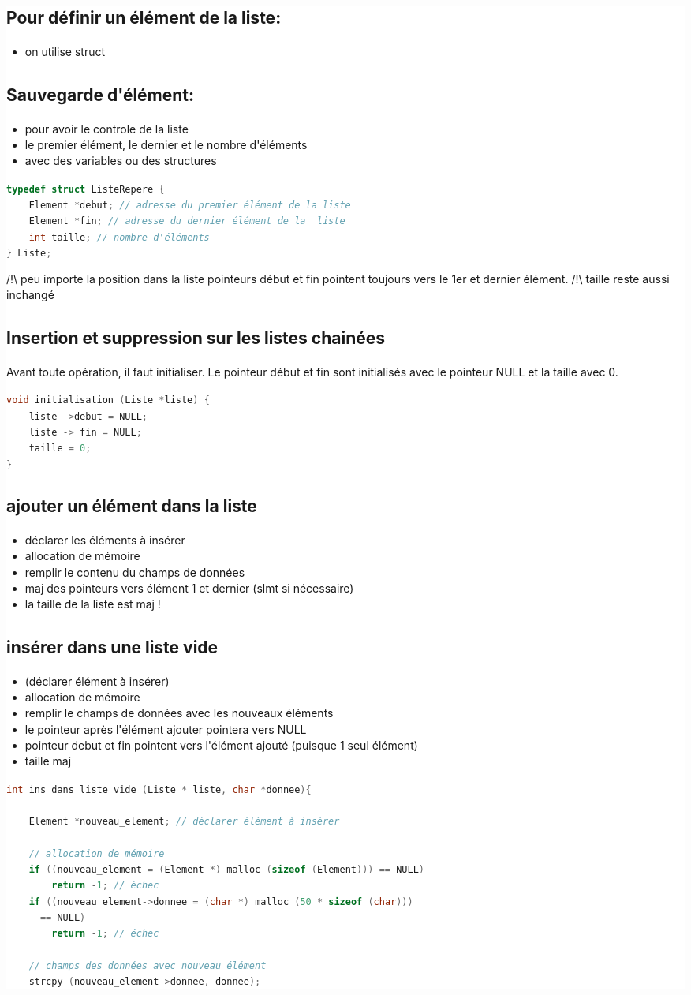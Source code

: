 Pour définir un élément de la liste:
------------------------------------
* on utilise struct

Sauvegarde d'élément:
---------------------
* pour avoir le controle de la liste
* le premier élément, le dernier et le nombre d'éléments
* avec des variables ou des structures

```c
typedef struct ListeRepere {
	Element *debut; // adresse du premier élément de la liste
	Element *fin; // adresse du dernier élément de la  liste
	int taille; // nombre d'éléments
} Liste;
```

/!\ peu importe la position dans la liste pointeurs début et fin pointent toujours vers le 1er et dernier élément.
/!\ taille reste aussi inchangé

Insertion et suppression sur les listes chainées
------------------------------------------------
Avant toute opération, il faut initialiser. Le pointeur début et fin sont initialisés avec le pointeur NULL et la taille avec 0.

```c
void initialisation (Liste *liste) {
	liste ->debut = NULL;
	liste -> fin = NULL;
	taille = 0;
}
```

ajouter un élément dans la liste
--------------------------------
* déclarer les éléments à insérer
* allocation de mémoire
* remplir le contenu du champs de données
* maj des pointeurs vers élément 1 et dernier (slmt si nécessaire)
* la taille de la liste est maj !

insérer dans une liste vide
---------------------------
* (déclarer élément à insérer)
* allocation de mémoire
* remplir le champs de données avec les nouveaux éléments
* le pointeur après l'élément ajouter pointera vers NULL
* pointeur debut et fin pointent vers l'élément ajouté (puisque 1 seul élément)
* taille maj

```c
int ins_dans_liste_vide (Liste * liste, char *donnee){ 

	Element *nouveau_element; // déclarer élément à insérer

	// allocation de mémoire
	if ((nouveau_element = (Element *) malloc (sizeof (Element))) == NULL) 
		return -1; // échec
	if ((nouveau_element->donnee = (char *) malloc (50 * sizeof (char))) 
      == NULL) 
		return -1; // échec
	
	// champs des données avec nouveau élément
  	strcpy (nouveau_element->donnee, donnee); 

```